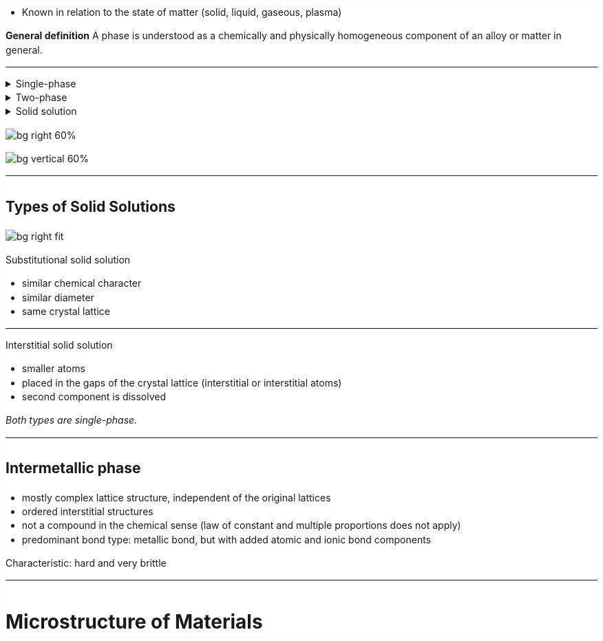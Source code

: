 - Known in relation to the state of matter (solid, liquid, gaseous, plasma)

**General definition**
A phase is understood as a chemically and physically homogeneous component of an alloy or matter in general.

---


<details><summary>Single-phase</summary></details>


<details><summary>Two-phase</summary></details>
<details><summary>Solid solution</summary></details>

![bg right 60%](https://upload.wikimedia.org/wikipedia/commons/a/a8/114_once_an_iceberg_now_a_Growler_and_a_scupture_V-P_%28cropped%29.jpg)

![bg vertical 60%](https://upload.wikimedia.org/wikipedia/commons/4/4e/Nuclear_Power_Plant_Cattenom.jpg)

---

## Types of Solid Solutions

![bg right fit](http://anorganik.chemie.vias.org/img/mischkristalle.png)

Substitutional solid solution
- similar chemical character
- similar diameter
- same crystal lattice

---

Interstitial solid solution
- smaller atoms
- placed in the gaps of the crystal lattice (interstitial or interstitial atoms) 
- second component is dissolved

_Both types are single-phase._


---

## Intermetallic phase

- mostly complex lattice structure, independent of the original lattices
- ordered interstitial structures
- not a compound in the chemical sense (law of constant and multiple proportions does not apply)
- predominant bond type: metallic bond, but with added atomic and ionic bond components

Characteristic: hard and very brittle


---

# Microstructure of Materials
